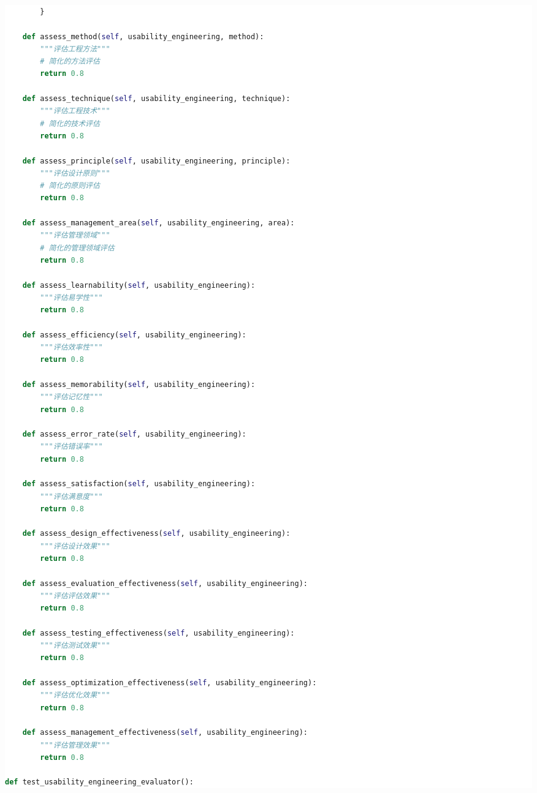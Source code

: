 ```python
        }
    
    def assess_method(self, usability_engineering, method):
        """评估工程方法"""
        # 简化的方法评估
        return 0.8
    
    def assess_technique(self, usability_engineering, technique):
        """评估工程技术"""
        # 简化的技术评估
        return 0.8
    
    def assess_principle(self, usability_engineering, principle):
        """评估设计原则"""
        # 简化的原则评估
        return 0.8
    
    def assess_management_area(self, usability_engineering, area):
        """评估管理领域"""
        # 简化的管理领域评估
        return 0.8
    
    def assess_learnability(self, usability_engineering):
        """评估易学性"""
        return 0.8
    
    def assess_efficiency(self, usability_engineering):
        """评估效率性"""
        return 0.8
    
    def assess_memorability(self, usability_engineering):
        """评估记忆性"""
        return 0.8
    
    def assess_error_rate(self, usability_engineering):
        """评估错误率"""
        return 0.8
    
    def assess_satisfaction(self, usability_engineering):
        """评估满意度"""
        return 0.8
    
    def assess_design_effectiveness(self, usability_engineering):
        """评估设计效果"""
        return 0.8
    
    def assess_evaluation_effectiveness(self, usability_engineering):
        """评估评估效果"""
        return 0.8
    
    def assess_testing_effectiveness(self, usability_engineering):
        """评估测试效果"""
        return 0.8
    
    def assess_optimization_effectiveness(self, usability_engineering):
        """评估优化效果"""
        return 0.8
    
    def assess_management_effectiveness(self, usability_engineering):
        """评估管理效果"""
        return 0.8

def test_usability_engineering_evaluator():
```